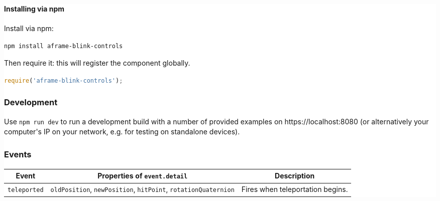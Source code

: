 #### Installing via npm

Install via npm:

```bash
npm install aframe-blink-controls
```

Then require it: this will register the component globally.

```js
require('aframe-blink-controls');
```

### Development

Use `npm run dev` to run a development build with a number of provided examples on https://localhost:8080 (or alternatively your computer's IP on your network, e.g. for testing on standalone devices).

### Events

| Event      | Properties of `event.detail`             | Description                      |
|------------|------------------------------------------|----------------------------------|
| `teleported` | `oldPosition`, `newPosition`, `hitPoint`, `rotationQuaternion` | Fires when teleportation begins. |
